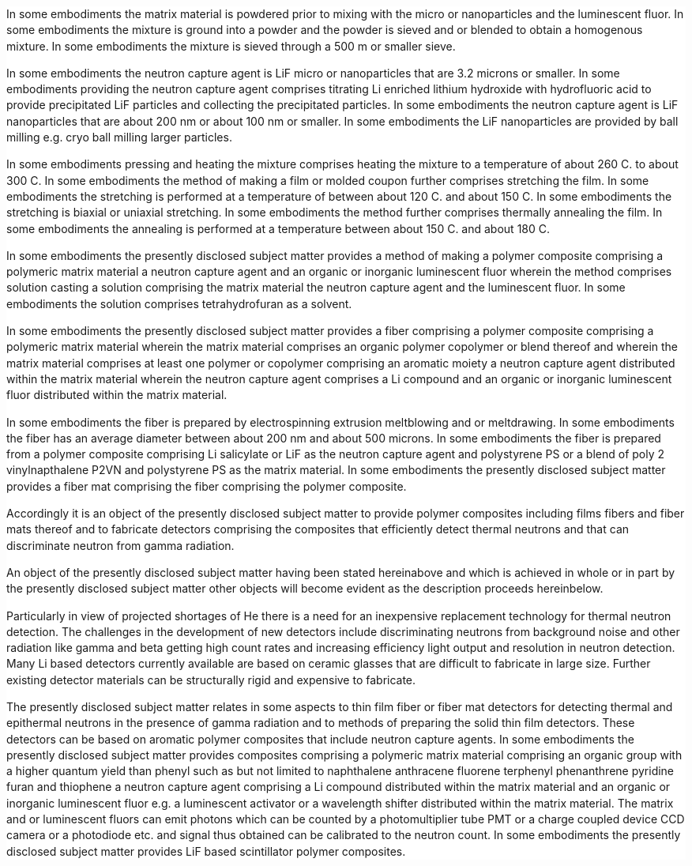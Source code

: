 In some embodiments the matrix material is powdered prior to mixing with the micro or nanoparticles and the luminescent fluor. In some embodiments the mixture is ground into a powder and the powder is sieved and or blended to obtain a homogenous mixture. In some embodiments the mixture is sieved through a 500 m or smaller sieve.

In some embodiments the neutron capture agent is LiF micro or nanoparticles that are 3.2 microns or smaller. In some embodiments providing the neutron capture agent comprises titrating Li enriched lithium hydroxide with hydrofluoric acid to provide precipitated LiF particles and collecting the precipitated particles. In some embodiments the neutron capture agent is LiF nanoparticles that are about 200 nm or about 100 nm or smaller. In some embodiments the LiF nanoparticles are provided by ball milling e.g. cryo ball milling larger particles.

In some embodiments pressing and heating the mixture comprises heating the mixture to a temperature of about 260 C. to about 300 C. In some embodiments the method of making a film or molded coupon further comprises stretching the film. In some embodiments the stretching is performed at a temperature of between about 120 C. and about 150 C. In some embodiments the stretching is biaxial or uniaxial stretching. In some embodiments the method further comprises thermally annealing the film. In some embodiments the annealing is performed at a temperature between about 150 C. and about 180 C.

In some embodiments the presently disclosed subject matter provides a method of making a polymer composite comprising a polymeric matrix material a neutron capture agent and an organic or inorganic luminescent fluor wherein the method comprises solution casting a solution comprising the matrix material the neutron capture agent and the luminescent fluor. In some embodiments the solution comprises tetrahydrofuran as a solvent.

In some embodiments the presently disclosed subject matter provides a fiber comprising a polymer composite comprising a polymeric matrix material wherein the matrix material comprises an organic polymer copolymer or blend thereof and wherein the matrix material comprises at least one polymer or copolymer comprising an aromatic moiety a neutron capture agent distributed within the matrix material wherein the neutron capture agent comprises a Li compound and an organic or inorganic luminescent fluor distributed within the matrix material.

In some embodiments the fiber is prepared by electrospinning extrusion meltblowing and or meltdrawing. In some embodiments the fiber has an average diameter between about 200 nm and about 500 microns. In some embodiments the fiber is prepared from a polymer composite comprising Li salicylate or LiF as the neutron capture agent and polystyrene PS or a blend of poly 2 vinylnapthalene P2VN and polystyrene PS as the matrix material. In some embodiments the presently disclosed subject matter provides a fiber mat comprising the fiber comprising the polymer composite.

Accordingly it is an object of the presently disclosed subject matter to provide polymer composites including films fibers and fiber mats thereof and to fabricate detectors comprising the composites that efficiently detect thermal neutrons and that can discriminate neutron from gamma radiation.

An object of the presently disclosed subject matter having been stated hereinabove and which is achieved in whole or in part by the presently disclosed subject matter other objects will become evident as the description proceeds hereinbelow.

Particularly in view of projected shortages of He there is a need for an inexpensive replacement technology for thermal neutron detection. The challenges in the development of new detectors include discriminating neutrons from background noise and other radiation like gamma and beta getting high count rates and increasing efficiency light output and resolution in neutron detection. Many Li based detectors currently available are based on ceramic glasses that are difficult to fabricate in large size. Further existing detector materials can be structurally rigid and expensive to fabricate.

The presently disclosed subject matter relates in some aspects to thin film fiber or fiber mat detectors for detecting thermal and epithermal neutrons in the presence of gamma radiation and to methods of preparing the solid thin film detectors. These detectors can be based on aromatic polymer composites that include neutron capture agents. In some embodiments the presently disclosed subject matter provides composites comprising a polymeric matrix material comprising an organic group with a higher quantum yield than phenyl such as but not limited to naphthalene anthracene fluorene terphenyl phenanthrene pyridine furan and thiophene a neutron capture agent comprising a Li compound distributed within the matrix material and an organic or inorganic luminescent fluor e.g. a luminescent activator or a wavelength shifter distributed within the matrix material. The matrix and or luminescent fluors can emit photons which can be counted by a photomultiplier tube PMT or a charge coupled device CCD camera or a photodiode etc. and signal thus obtained can be calibrated to the neutron count. In some embodiments the presently disclosed subject matter provides LiF based scintillator polymer composites.
